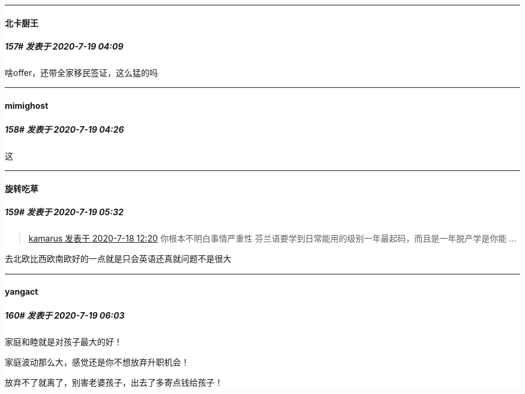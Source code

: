 

-----

####  北卡厨王  
##### 157#       发表于 2020-7-19 04:09




啥offer，还带全家移民签证，这么猛的吗







-----

####  mimighost  
##### 158#       发表于 2020-7-19 04:26




这







-----

####  旋转吃草  
##### 159#       发表于 2020-7-19 05:32



<blockquote><a href="httphttps://bbs.saraba1st.com/2b/forum.php?mod=redirect&amp;goto=findpost&amp;pid=48142008&amp;ptid=1947599" target="_blank">kamarus 发表于 2020-7-18 12:20</a>
你根本不明白事情严重性
芬兰语要学到日常能用的级别一年最起码，而且是一年脱产学是你能 ...</blockquote>
去北欧比西欧南欧好的一点就是只会英语还真就问题不是很大







-----

####  yangact  
##### 160#       发表于 2020-7-19 06:03




家庭和睦就是对孩子最大的好！


家庭波动那么大，感觉还是你不想放弃升职机会！


放弃不了就离了，别害老婆孩子，出去了多寄点钱给孩子！
